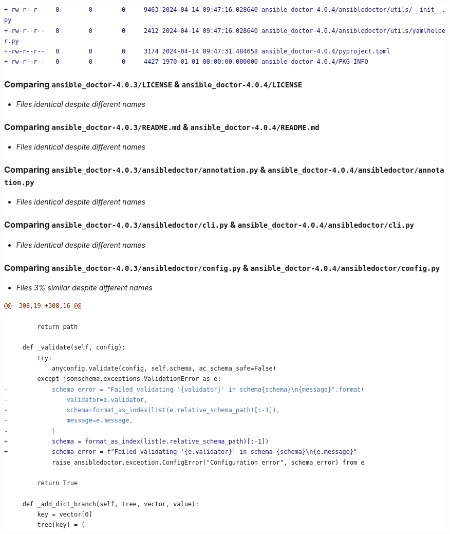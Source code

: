 ```diff
+-rw-r--r--   0        0        0     9463 2024-04-14 09:47:16.028640 ansible_doctor-4.0.4/ansibledoctor/utils/__init__.py
+-rw-r--r--   0        0        0     2412 2024-04-14 09:47:16.028640 ansible_doctor-4.0.4/ansibledoctor/utils/yamlhelper.py
+-rw-r--r--   0        0        0     3174 2024-04-14 09:47:31.484658 ansible_doctor-4.0.4/pyproject.toml
+-rw-r--r--   0        0        0     4427 1970-01-01 00:00:00.000000 ansible_doctor-4.0.4/PKG-INFO
```

### Comparing `ansible_doctor-4.0.3/LICENSE` & `ansible_doctor-4.0.4/LICENSE`

 * *Files identical despite different names*

### Comparing `ansible_doctor-4.0.3/README.md` & `ansible_doctor-4.0.4/README.md`

 * *Files identical despite different names*

### Comparing `ansible_doctor-4.0.3/ansibledoctor/annotation.py` & `ansible_doctor-4.0.4/ansibledoctor/annotation.py`

 * *Files identical despite different names*

### Comparing `ansible_doctor-4.0.3/ansibledoctor/cli.py` & `ansible_doctor-4.0.4/ansibledoctor/cli.py`

 * *Files identical despite different names*

### Comparing `ansible_doctor-4.0.3/ansibledoctor/config.py` & `ansible_doctor-4.0.4/ansibledoctor/config.py`

 * *Files 3% similar despite different names*

```diff
@@ -308,19 +308,16 @@
 
         return path
 
     def _validate(self, config):
         try:
             anyconfig.validate(config, self.schema, ac_schema_safe=False)
         except jsonschema.exceptions.ValidationError as e:
-            schema_error = "Failed validating '{validator}' in schema{schema}\n{message}".format(
-                validator=e.validator,
-                schema=format_as_index(list(e.relative_schema_path)[:-1]),
-                message=e.message,
-            )
+            schema = format_as_index(list(e.relative_schema_path)[:-1])
+            schema_error = f"Failed validating '{e.validator}' in schema {schema}\n{e.message}"
             raise ansibledoctor.exception.ConfigError("Configuration error", schema_error) from e
 
         return True
 
     def _add_dict_branch(self, tree, vector, value):
         key = vector[0]
         tree[key] = (
```
